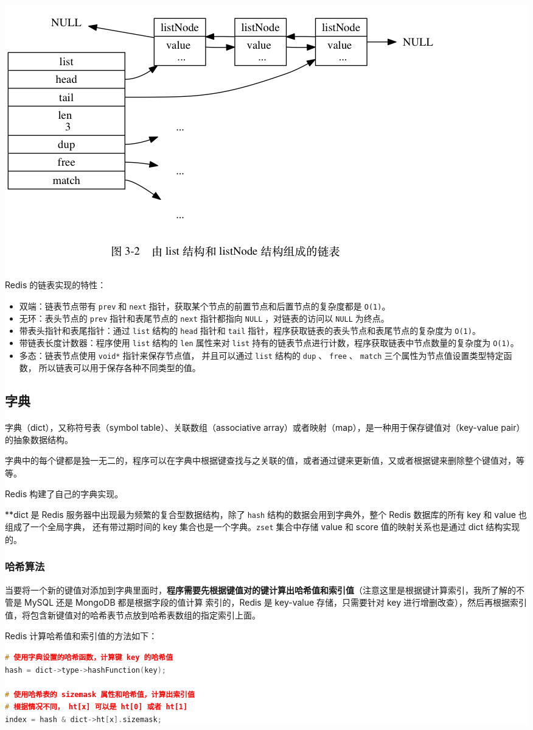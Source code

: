 ![](../../imgs/list-nodes.png)

Redis 的链表实现的特性：
- 双端：链表节点带有 `prev` 和 `next` 指针，获取某个节点的前置节点和后置节点的复杂度都是 `O(1)`。
- 无环：表头节点的 `prev` 指针和表尾节点的 `next` 指针都指向 `NULL` ，对链表的访问以 `NULL` 为终点。
- 带表头指针和表尾指针：通过 `list` 结构的 `head` 指针和 `tail` 指针，程序获取链表的表头节点和表尾节点的复杂度为 `O(1)`。
- 带链表长度计数器：程序使用 `list` 结构的 `len` 属性来对 `list` 持有的链表节点进行计数，程序获取链表中节点数量的复杂度为 `O(1)`。
- 多态：链表节点使用 `void*` 指针来保存节点值， 并且可以通过 `list` 结构的 `dup` 、 `free` 、 `match` 三个属性为节点值设置类型特定函数，
所以链表可以用于保存各种不同类型的值。

## 字典
字典（dict），又称符号表（symbol table）、关联数组（associative array）或者映射（map），是一种用于保存键值对（key-value pair）的抽象数据结构。

字典中的每个键都是独一无二的，程序可以在字典中根据键查找与之关联的值，或者通过键来更新值，又或者根据键来删除整个键值对，等等。

Redis 构建了自己的字典实现。

**dict 是 Redis 服务器中出现最为频繁的复合型数据结构，除了 `hash` 结构的数据会用到字典外，整个 Redis 数据库的所有 key 和 value 也组成了一个全局字典，
还有带过期时间的 key 集合也是一个字典。`zset` 集合中存储 value 和 score 值的映射关系也是通过 dict 结构实现的。

### 哈希算法
当要将一个新的键值对添加到字典里面时，**程序需要先根据键值对的键计算出哈希值和索引值**（注意这里是根据键计算索引，我所了解的不管是 MySQL 还是 MongoDB 都是根据字段的值计算
索引的，Redis 是 key-value 存储，只需要针对 key 进行增删改查），然后再根据索引值，将包含新键值对的哈希表节点放到哈希表数组的指定索引上面。

Redis 计算哈希值和索引值的方法如下：
```c
# 使用字典设置的哈希函数，计算键 key 的哈希值
hash = dict->type->hashFunction(key);

# 使用哈希表的 sizemask 属性和哈希值，计算出索引值
# 根据情况不同， ht[x] 可以是 ht[0] 或者 ht[1]
index = hash & dict->ht[x].sizemask;
```

